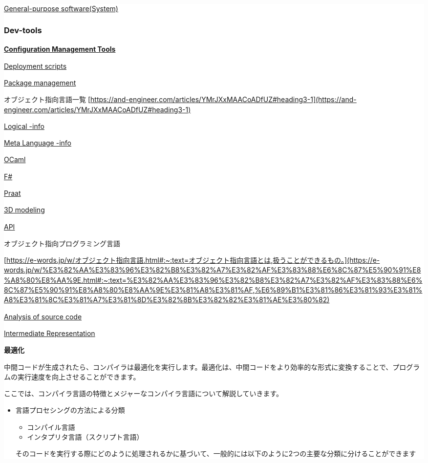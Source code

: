 [General-purpose software(System)](%5BEXP%5DCS%201004a5f02ff948a8be774e816e71a1c9/General-purpose%20software(System)%2085f0ecf1efc94075b333c8127bdf87b3.md)

### Dev-tools

[**Configuration Management Tools**](%5BEXP%5DCS%201004a5f02ff948a8be774e816e71a1c9/Configuration%20Management%20Tools%20835a5d71e15f469e9d39c09846258b51.md)

[Deployment scripts](%5BEXP%5DCS%201004a5f02ff948a8be774e816e71a1c9/Deployment%20scripts%20fe21ad089d3a4776a9952dd6958b49e9.md)

[Package management](%5BEXP%5DCS%201004a5f02ff948a8be774e816e71a1c9/Package%20management%2078a6691e183648ed9e1265cb42ac513b.md)

オブジェクト指向言語一覧
[https://and-engineer.com/articles/YMrJXxMAACoADfUZ#heading3-1](https://and-engineer.com/articles/YMrJXxMAACoADfUZ#heading3-1)

[Logical -info](%5BEXP%5DCS%201004a5f02ff948a8be774e816e71a1c9/Logical%20-info%20cc89a0a171d1423d887e4ad111a37534.md)

[Meta Language -info](%5BEXP%5DCS%201004a5f02ff948a8be774e816e71a1c9/Meta%20Language%20-info%20f06d117e6c584578a8ba8e16afdd94a9.md)

[OCaml](%5BEXP%5DCS%201004a5f02ff948a8be774e816e71a1c9/OCaml%20c7c829c90dd245ae8a94edaf7d1358f8.md)

[F#](%5BEXP%5DCS%201004a5f02ff948a8be774e816e71a1c9/F#%20aab9f4d8b3ec4eeaaf98004f885cce3b.md)

[Praat](%5BEXP%5DCS%201004a5f02ff948a8be774e816e71a1c9/Praat%20db28c37c316f4548938c01981a1ac778.md)

[3D modeling](%5BEXP%5DCS%201004a5f02ff948a8be774e816e71a1c9/3D%20modeling%20758af27f25c84111bd1dc025b7e5252a.md)

[API](%5BEXP%5DCS%201004a5f02ff948a8be774e816e71a1c9/API%201f4ce0c425164e149b77f6e8e8886206.md)

オブジェクト指向プログラミング言語

[https://e-words.jp/w/オブジェクト指向言語.html#:~:text=オブジェクト指向言語とは,扱うことができるもの。](https://e-words.jp/w/%E3%82%AA%E3%83%96%E3%82%B8%E3%82%A7%E3%82%AF%E3%83%88%E6%8C%87%E5%90%91%E8%A8%80%E8%AA%9E.html#:~:text=%E3%82%AA%E3%83%96%E3%82%B8%E3%82%A7%E3%82%AF%E3%83%88%E6%8C%87%E5%90%91%E8%A8%80%E8%AA%9E%E3%81%A8%E3%81%AF,%E6%89%B1%E3%81%86%E3%81%93%E3%81%A8%E3%81%8C%E3%81%A7%E3%81%8D%E3%82%8B%E3%82%82%E3%81%AE%E3%80%82)

[Analysis of source code](%5BEXP%5DCS%201004a5f02ff948a8be774e816e71a1c9/Analysis%20of%20source%20code%2073953babf22e450b801b405007473373.md)

[Intermediate Representation](%5BEXP%5DCS%201004a5f02ff948a8be774e816e71a1c9/Intermediate%20Representation%20742dbc5dd54d474b86d54584b64eac5a.md)

**最適化**

中間コードが生成されたら、コンパイラは最適化を実行します。最適化は、中間コードをより効率的な形式に変換することで、プログラムの実行速度を向上させることができます。

ここでは、コンパイラ言語の特徴とメジャーなコンパイラ言語について解説していきます。

- 言語プロセシングの方法による分類
    - コンパイル言語
    - インタプリタ言語（スクリプト言語）
    
    そのコードを実行する際にどのように処理されるかに基づいて、一般的には以下のように2つの主要な分類に分けることができます
    